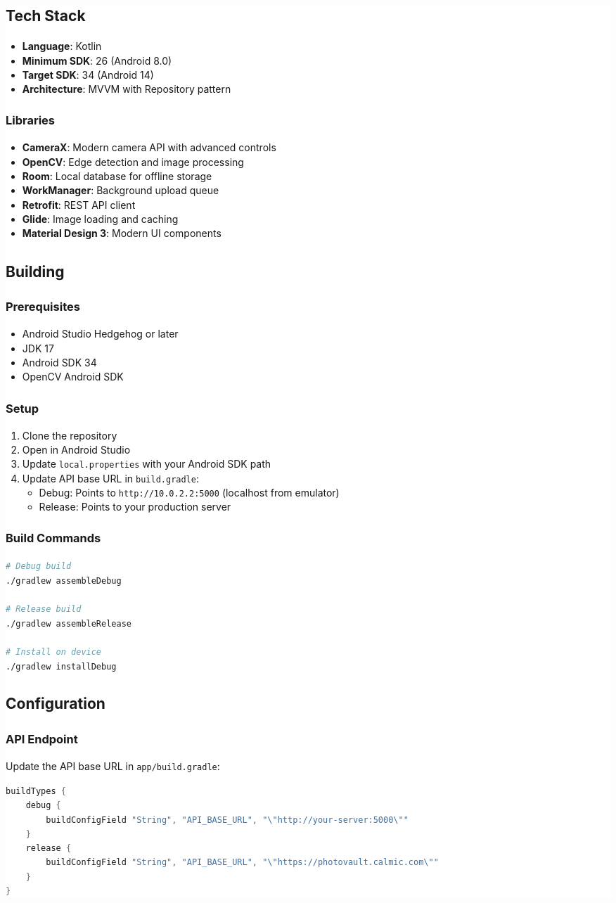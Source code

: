 ## Tech Stack

- **Language**: Kotlin
- **Minimum SDK**: 26 (Android 8.0)
- **Target SDK**: 34 (Android 14)
- **Architecture**: MVVM with Repository pattern

### Libraries
- **CameraX**: Modern camera API with advanced controls
- **OpenCV**: Edge detection and image processing
- **Room**: Local database for offline storage
- **WorkManager**: Background upload queue
- **Retrofit**: REST API client
- **Glide**: Image loading and caching
- **Material Design 3**: Modern UI components

## Building

### Prerequisites
- Android Studio Hedgehog or later
- JDK 17
- Android SDK 34
- OpenCV Android SDK

### Setup
1. Clone the repository
2. Open in Android Studio
3. Update `local.properties` with your Android SDK path
4. Update API base URL in `build.gradle`:
   - Debug: Points to `http://10.0.2.2:5000` (localhost from emulator)
   - Release: Points to your production server

### Build Commands
```bash
# Debug build
./gradlew assembleDebug

# Release build
./gradlew assembleRelease

# Install on device
./gradlew installDebug
```

## Configuration

### API Endpoint
Update the API base URL in `app/build.gradle`:
```gradle
buildTypes {
    debug {
        buildConfigField "String", "API_BASE_URL", "\"http://your-server:5000\""
    }
    release {
        buildConfigField "String", "API_BASE_URL", "\"https://photovault.calmic.com\""
    }
}
```
